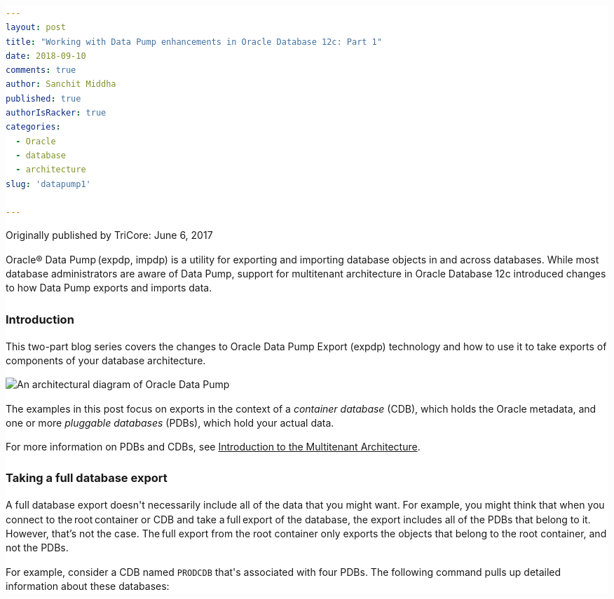 ```yaml
---
layout: post
title: "Working with Data Pump enhancements in Oracle Database 12c: Part 1"
date: 2018-09-10
comments: true
author: Sanchit Middha
published: true
authorIsRacker: true
categories:
  - Oracle
  - database
  - architecture
slug: 'datapump1'

---
```


Originally published by TriCore: June 6, 2017

Oracle&reg; Data Pump (expdp, impdp) is a utility for exporting and importing
database objects in and across databases. While most database administrators
are aware of Data Pump, support for multitenant architecture in Oracle
Database 12c introduced changes to how Data Pump exports and imports data.



### Introduction

This two-part blog series covers the changes to Oracle Data Pump
Export (expdp) technology and how to use it to take exports of components of
your database architecture.

![An architectural diagram of Oracle
Data Pump](picture1.png)

The examples in this post focus on exports in the context of a
_container database_ (CDB), which holds the Oracle metadata, and one or more
_pluggable databases_ (PDBs), which hold your actual data.

For more information on PDBs and CDBs, see [Introduction to the Multitenant
Architecture](https://docs.oracle.com/database/121/CNCPT/cdbovrvw.htm#CNCPT89234).

### Taking a full database export

A full database export doesn't necessarily include all of the data that you
might want. For example, you might think that when you connect to
the root container or CDB and take a full export of the database, the
export includes all of the PDBs that belong to it. However, that’s not the
case. The full export from the root container only exports the objects
that belong to the root container, and not the PDBs.

For example, consider a CDB named `PRODCDB` that's associated with four PDBs.
The following command pulls up detailed information about these databases:
